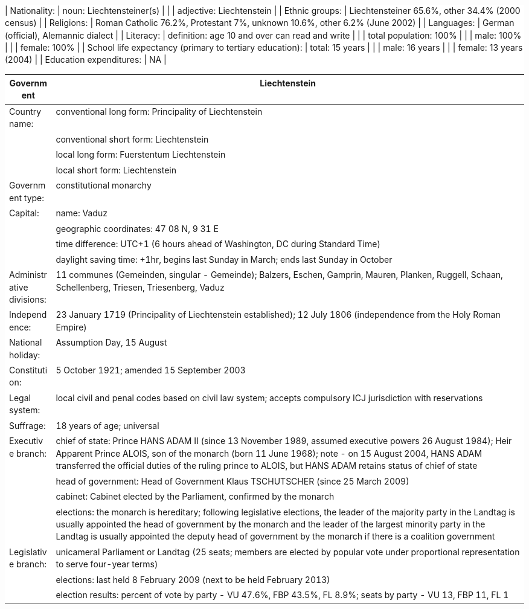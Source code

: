 | Nationality: | noun: Liechtensteiner(s) |
| | adjective: Liechtenstein |
| Ethnic groups: | Liechtensteiner 65.6%, other 34.4% (2000 census) |
| Religions: | Roman Catholic 76.2%, Protestant 7%, unknown 10.6%, other 6.2% (June 2002) |
| Languages: | German (official), Alemannic dialect |
| Literacy: | definition: age 10 and over can read and write |
| | total population: 100% |
| | male: 100% |
| | female: 100% |
| School life expectancy (primary to tertiary education): | total: 15 years |
| | male: 16 years |
| | female: 13 years (2004) |
| Education expenditures: | NA |


| Government | Liechtenstein |
| --- | --- |
| Country name: | conventional long form: Principality of Liechtenstein |
| | conventional short form: Liechtenstein |
| | local long form: Fuerstentum Liechtenstein |
| | local short form: Liechtenstein |
| Government type: | constitutional monarchy |
| Capital: | name: Vaduz |
| | geographic coordinates: 47 08 N, 9 31 E |
| | time difference: UTC+1 (6 hours ahead of Washington, DC during Standard Time) |
| | daylight saving time: +1hr, begins last Sunday in March; ends last Sunday in October |
| Administrative divisions: | 11 communes (Gemeinden, singular - Gemeinde); Balzers, Eschen, Gamprin, Mauren, Planken, Ruggell, Schaan, Schellenberg, Triesen, Triesenberg, Vaduz |
| Independence: | 23 January 1719 (Principality of Liechtenstein established); 12 July 1806 (independence from the Holy Roman Empire) |
| National holiday: | Assumption Day, 15 August |
| Constitution: | 5 October 1921; amended 15 September 2003 |
| Legal system: | local civil and penal codes based on civil law system; accepts compulsory ICJ jurisdiction with reservations |
| Suffrage: | 18 years of age; universal |
| Executive branch: | chief of state: Prince HANS ADAM II (since 13 November 1989, assumed executive powers 26 August 1984); Heir Apparent Prince ALOIS, son of the monarch (born 11 June 1968); note - on 15 August 2004, HANS ADAM transferred the official duties of the ruling prince to ALOIS, but HANS ADAM retains status of chief of state |
| | head of government: Head of Government Klaus TSCHUTSCHER (since 25 March 2009) |
| | cabinet: Cabinet elected by the Parliament, confirmed by the monarch |
| | elections: the monarch is hereditary; following legislative elections, the leader of the majority party in the Landtag is usually appointed the head of government by the monarch and the leader of the largest minority party in the Landtag is usually appointed the deputy head of government by the monarch if there is a coalition government |
| Legislative branch: | unicameral Parliament or Landtag (25 seats; members are elected by popular vote under proportional representation to serve four-year terms) |
| | elections: last held 8 February 2009 (next to be held February 2013) |
| | election results: percent of vote by party - VU 47.6%, FBP 43.5%, FL 8.9%; seats by party - VU 13, FBP 11, FL 1 |